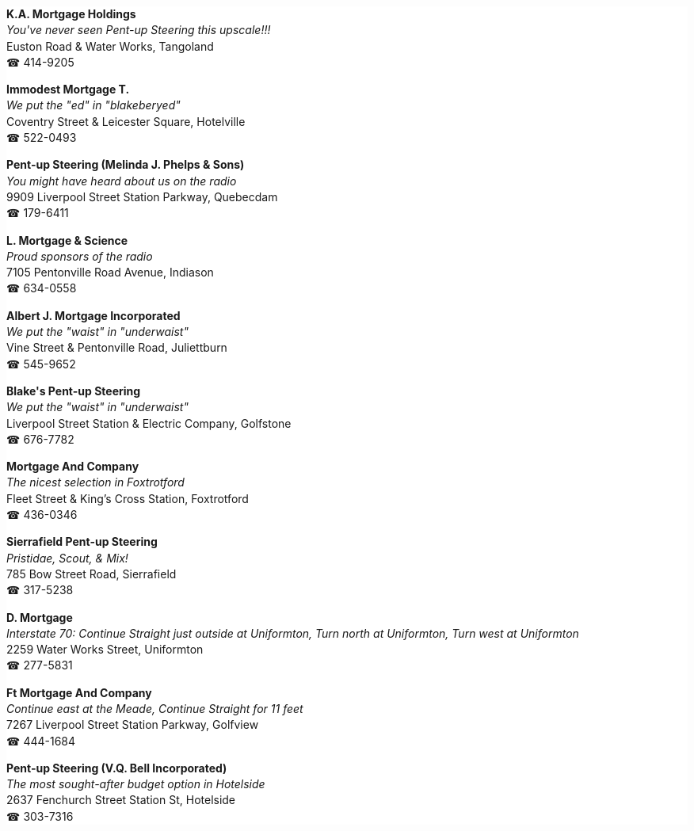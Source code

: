 **K.A. Mortgage Holdings**  
_You've never seen Pent-up Steering this upscale!!!_  
Euston Road & Water Works, Tangoland  
☎ 414-9205

**Immodest Mortgage T.**  
_We put the "ed" in "blakeberyed"_  
Coventry Street & Leicester Square, Hotelville  
☎ 522-0493

**Pent-up Steering (Melinda J. Phelps & Sons)**  
_You might have heard about us on the radio_  
9909 Liverpool Street Station Parkway, Quebecdam  
☎ 179-6411

**L. Mortgage & Science**  
_Proud sponsors of the radio_  
7105 Pentonville Road Avenue, Indiason  
☎ 634-0558

**Albert J. Mortgage Incorporated**  
_We put the "waist" in "underwaist"_  
Vine Street & Pentonville Road, Juliettburn  
☎ 545-9652

**Blake's Pent-up Steering**  
_We put the "waist" in "underwaist"_  
Liverpool Street Station & Electric Company, Golfstone  
☎ 676-7782

**Mortgage And Company**  
_The nicest selection in Foxtrotford_  
Fleet Street & King’s Cross Station, Foxtrotford  
☎ 436-0346

**Sierrafield Pent-up Steering**  
_Pristidae, Scout, & Mix!_  
785 Bow Street Road, Sierrafield  
☎ 317-5238

**D. Mortgage**  
_Interstate 70: Continue Straight just outside at Uniformton, Turn north at Uniformton, Turn west at Uniformton_  
2259 Water Works Street, Uniformton  
☎ 277-5831

**Ft Mortgage And Company**  
_Continue east at the Meade, Continue Straight for 11 feet_  
7267 Liverpool Street Station Parkway, Golfview  
☎ 444-1684

**Pent-up Steering (V.Q. Bell Incorporated)**  
_The most sought-after budget option in Hotelside_  
2637 Fenchurch Street Station St, Hotelside  
☎ 303-7316
